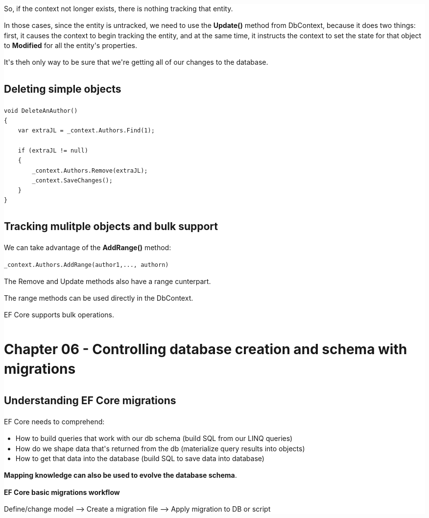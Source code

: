 So, if the context not longer exists, there is nothing tracking that entity.

In those cases, since the entity is untracked, we need to use the **Update()** method from DbContext, because it does two things:
first, it causes the context to begin tracking the entity, and at the same time, it instructs the context to set the state for
that object to **Modified** for all the entity's properties.

It's theh only way to be sure that we're getting all of our changes to the database.

## Deleting simple objects

```
void DeleteAnAuthor()
{
    var extraJL = _context.Authors.Find(1);

    if (extraJL != null)
    {
        _context.Authors.Remove(extraJL);
        _context.SaveChanges();
    }
}
```

## Tracking mulitple objects and bulk support

We can take advantage of the **AddRange()** method:

```
_context.Authors.AddRange(author1,..., authorn)
```

The Remove and Update methods also have a range cunterpart.

The range methods can be used directly in the DbContext.

EF Core supports bulk operations.

# Chapter 06 - Controlling database creation and schema with migrations

## Understanding EF Core migrations

EF Core needs to comprehend:

* How to build queries that work with our db schema (build SQL from our LINQ queries) 
* How do we shape data that's returned from the db (materialize query results into objects)
* How to get that data into the database (build SQL to save data into database)

**Mapping knowledge can also be used to evolve the database schema**.

**EF Core basic migrations workflow**

Define/change model --> Create a migration file --> Apply migration to DB or script
